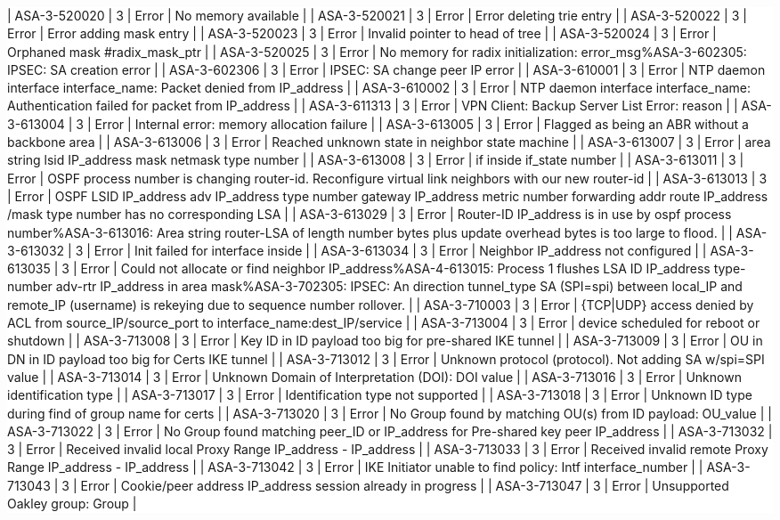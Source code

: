 | ASA-3-520020  | 3        | Error        | No memory available                                          |
| ASA-3-520021  | 3        | Error        | Error deleting trie entry                                    |
| ASA-3-520022  | 3        | Error        | Error adding mask entry                                      |
| ASA-3-520023  | 3        | Error        | Invalid pointer to head of tree                              |
| ASA-3-520024  | 3        | Error        | Orphaned mask #radix_mask_ptr                                |
| ASA-3-520025  | 3        | Error        | No memory for radix initialization: error_msg%ASA-3-602305: IPSEC: SA creation error |
| ASA-3-602306  | 3        | Error        | IPSEC: SA change peer IP error                               |
| ASA-3-610001  | 3        | Error        | NTP daemon interface interface_name: Packet denied from IP_address |
| ASA-3-610002  | 3        | Error        | NTP daemon interface interface_name: Authentication failed for packet from IP_address |
| ASA-3-611313  | 3        | Error        | VPN Client: Backup Server List Error: reason                 |
| ASA-3-613004  | 3        | Error        | Internal error: memory allocation failure                    |
| ASA-3-613005  | 3        | Error        | Flagged as being an ABR without a backbone area              |
| ASA-3-613006  | 3        | Error        | Reached unknown state in neighbor state machine              |
| ASA-3-613007  | 3        | Error        | area string lsid IP_address mask netmask type number         |
| ASA-3-613008  | 3        | Error        | if inside if_state number                                    |
| ASA-3-613011  | 3        | Error        | OSPF process number is changing router-id. Reconfigure virtual link neighbors with our new router-id |
| ASA-3-613013  | 3        | Error        | OSPF LSID IP_address adv IP_address type number gateway IP_address metric number forwarding addr route IP_address /mask type number has no corresponding LSA |
| ASA-3-613029  | 3        | Error        | Router-ID IP_address is in use by ospf process number%ASA-3-613016: Area string router-LSA of length number bytes plus update overhead bytes is too large to flood. |
| ASA-3-613032  | 3        | Error        | Init failed for interface inside                             |
| ASA-3-613034  | 3        | Error        | Neighbor IP_address not configured                           |
| ASA-3-613035  | 3        | Error        | Could not allocate or find neighbor IP_address%ASA-4-613015: Process 1 flushes LSA ID IP_address type-number adv-rtr IP_address in area mask%ASA-3-702305: IPSEC: An direction tunnel_type SA (SPI=spi) between local_IP and remote_IP (username) is rekeying due to sequence number rollover. |
| ASA-3-710003  | 3        | Error        | {TCP\|UDP} access denied by ACL from source_IP/source_port to interface_name:dest_IP/service |
| ASA-3-713004  | 3        | Error        | device scheduled for reboot or shutdown                      |
| ASA-3-713008  | 3        | Error        | Key ID in ID payload too big for pre-shared IKE tunnel       |
| ASA-3-713009  | 3        | Error        | OU in DN in ID payload too big for Certs IKE tunnel          |
| ASA-3-713012  | 3        | Error        | Unknown protocol (protocol). Not adding SA w/spi=SPI value   |
| ASA-3-713014  | 3        | Error        | Unknown Domain of Interpretation (DOI): DOI value            |
| ASA-3-713016  | 3        | Error        | Unknown identification type                                  |
| ASA-3-713017  | 3        | Error        | Identification type not supported                            |
| ASA-3-713018  | 3        | Error        | Unknown ID type during find of group name for certs          |
| ASA-3-713020  | 3        | Error        | No Group found by matching OU(s) from ID payload: OU_value   |
| ASA-3-713022  | 3        | Error        | No Group found matching peer_ID or IP_address for Pre-shared key peer IP_address |
| ASA-3-713032  | 3        | Error        | Received invalid local Proxy Range IP_address - IP_address   |
| ASA-3-713033  | 3        | Error        | Received invalid remote Proxy Range IP_address - IP_address  |
| ASA-3-713042  | 3        | Error        | IKE Initiator unable to find policy: Intf interface_number   |
| ASA-3-713043  | 3        | Error        | Cookie/peer address IP_address session already in progress   |
| ASA-3-713047  | 3        | Error        | Unsupported Oakley group: Group <Diffie-Hellman group>       |